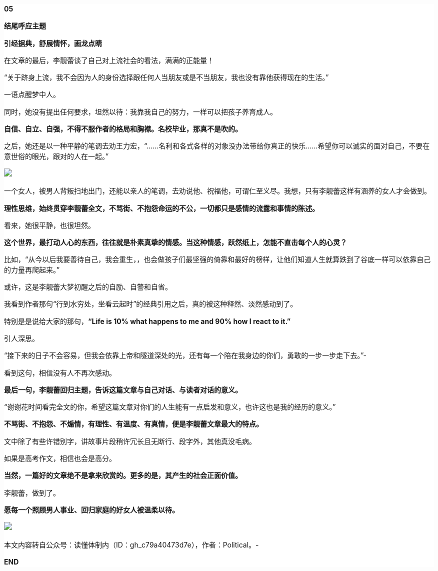 **05**

**结尾呼应主题**

**引经据典，舒展情怀，画龙点睛**

在文章的最后，李靓蕾谈了自己对上流社会的看法，满满的正能量！

“关于跻身上流，我不会因为人的身份选择跟任何人当朋友或是不当朋友，我也没有靠他获得现在的生活。”

一语点醒梦中人。

同时，她没有提出任何要求，坦然以待：我靠我自己的努力，一样可以把孩子养育成人。

**自信、自立、自强，不得不服作者的格局和胸襟。名校毕业，那真不是吹的。**

之后，她还是以一种平静的笔调去劝王力宏，“......名利和各式各样的对象没办法带给你真正的快乐......希望你可以诚实的面对自己，不要在意世俗的眼光，跟对的人在一起。”

![](https://cubox.pro/c/filters:no_upscale()?imageUrl=https%3A%2F%2Fmmbiz.qpic.cn%2Fmmbiz_jpg%2FqicHLaUZniblMtuoYlb1MblQMf9CQhhiaImXb02dZibfLZSdkpH6pK3DovFvvGiaL22ib3YoJuqibXGAicCmUUiavpIADRA%2F640%3Fwx_fmt%3Djpeg)

一个女人，被男人背叛扫地出门，还能以亲人的笔调，去劝说他、祝福他，可谓仁至义尽。我想，只有李靓蕾这样有涵养的女人才会做到。

**理性思维，始终贯穿李靓蕾全文，不骂街、不抱怨命运的不公，一切都只是感情的流露和事情的陈述。**

看来，她很平静，也很坦然。

**这个世界，最打动人心的东西，往往就是朴素真挚的情感。当这种情感，跃然纸上，怎能不直击每个人的心灵？**

比如，“从今以后我要善待自己，我会重生，，也会做孩子们最坚强的倚靠和最好的榜样，让他们知道人生就算跌到了谷底一样可以依靠自己的力量再爬起来。”

或许，这是李靓蕾大梦初醒之后的自励、自警和自省。

我看到作者那句“行到水穷处，坐看云起时”的经典引用之后，真的被这种释然、淡然感动到了。

特别是是说给大家的那句，**“Life is 10% what happens to me and 90% how I react to it.”**

引人深思。

“接下来的日子不会容易，但我会依靠上帝和隧道深处的光，还有每一个陪在我身边的你们，勇敢的一步一步走下去。”-

看到这句，相信没有人不再次感动。

**最后一句，李靓蕾回归主题，告诉这篇文章与自己对话、与读者对话的意义。**

“谢谢花时间看完全文的你，希望这篇文章对你们的人生能有一点启发和意义，也许这也是我的经历的意义。”

**不骂街、不抱怨、不煽情，有理性、有温度、有真情，便是李靓蕾文章最大的特点。**

文中除了有些许错别字，讲故事片段稍许冗长且无断行、段字外，其他真没毛病。

如果是高考作文，相信也会是高分。

**当然，一篇好的文章绝不是拿来欣赏的。更多的是，其产生的社会正面价值。**

李靓蕾，做到了。

**愿每一个照顾男人事业、回归家庭的好女人被温柔以待。**

![](https://cubox.pro/c/filters:no_upscale()?imageUrl=https%3A%2F%2Fmmbiz.qpic.cn%2Fmmbiz_png%2FqicHLaUZniblMtuoYlb1MblQMf9CQhhiaIm2GHF2aodickCYWic79Spxu4Pr9JCfmcaaoOGVZe3rbwQddFEbdowtM7w%2F640%3Fwx_fmt%3Dpng)

本文内容转自公众号：读懂体制内（ID：gh\_c79a40473d7e），作者：Political。-

******END******
